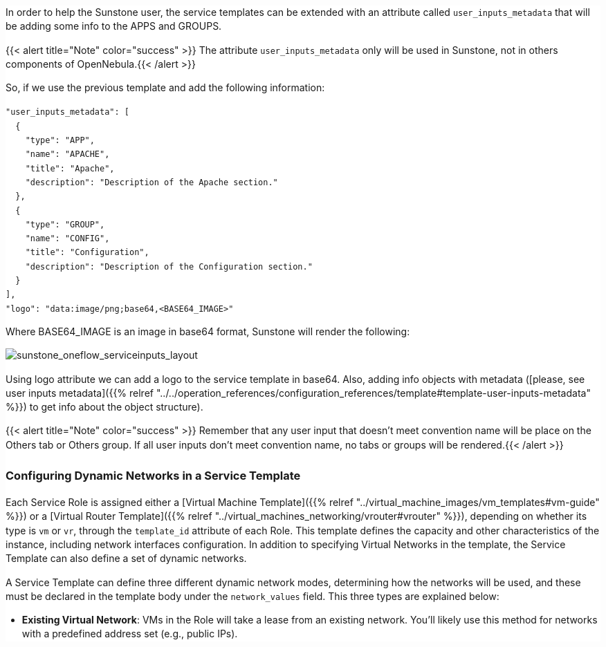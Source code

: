 In order to help the Sunstone user, the service templates can be extended with an attribute called `user_inputs_metadata` that will be adding some info to the APPS and GROUPS.

{{< alert title="Note" color="success" >}}
The attribute `user_inputs_metadata` only will be used in Sunstone, not in others components of OpenNebula.{{< /alert >}} 

So, if we use the previous template and add the following information:

```default
"user_inputs_metadata": [
  {
    "type": "APP",
    "name": "APACHE",
    "title": "Apache",
    "description": "Description of the Apache section."
  },
  {
    "type": "GROUP",
    "name": "CONFIG",
    "title": "Configuration",
    "description": "Description of the Configuration section."
  }
],
"logo": "data:image/png;base64,<BASE64_IMAGE>"
```

Where BASE64_IMAGE is an image in base64 format, Sunstone will render the following:

![sunstone_oneflow_serviceinputs_layout](/images/sunstone_oneflow_serviceinputs_layout.png)

Using logo attribute we can add a logo to the service template in base64. Also, adding info objects with metadata ([please, see user inputs metadata]({{% relref "../../operation_references/configuration_references/template#template-user-inputs-metadata" %}}) to get info about the object structure).

{{< alert title="Note" color="success" >}}
Remember that any user input that doesn’t meet convention name will be place on the Others tab or Others group. If all user inputs don’t meet convention name, no tabs or groups will be rendered.{{< /alert >}} 

<a id="appflow-use-cli-networks"></a>

### Configuring Dynamic Networks in a Service Template

Each Service Role is assigned either a [Virtual Machine Template]({{% relref "../virtual_machine_images/vm_templates#vm-guide" %}}) or a [Virtual Router Template]({{% relref "../virtual_machines_networking/vrouter#vrouter" %}}), depending on whether its type is `vm` or `vr`, through the `template_id` attribute of each Role. This template defines the capacity and other characteristics of the instance, including network interfaces configuration. In addition to specifying Virtual Networks in the template, the Service Template can also define a set of dynamic networks.

A Service Template can define three different dynamic network modes, determining how the networks will be used, and these must be declared in the template body under the `network_values` field. This three types are explained below:

* **Existing Virtual Network**: VMs in the Role will take a lease from an existing network. You’ll likely use this method for networks with a predefined address set (e.g., public IPs).

